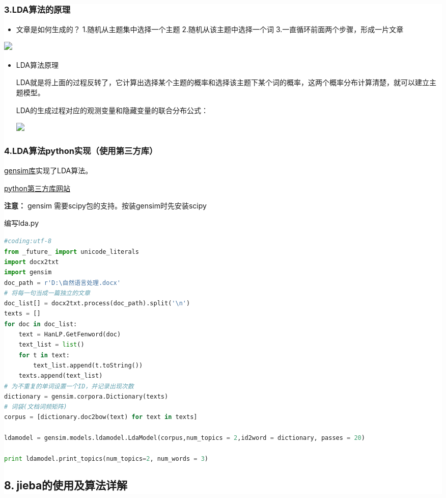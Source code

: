 ### 3.LDA算法的原理

- 文章是如何生成的？
  1.随机从主题集中选择一个主题
  2.随机从该主题中选择一个词
  3.一直循环前面两个步骤，形成一片文章

![](C:\Users\ThinkPad\Desktop\课程学习截图\深入浅出自然语言处理\20200427093837.png)

- LDA算法原理

  LDA就是将上面的过程反转了，它计算出选择某个主题的概率和选择该主题下某个词的概率，这两个概率分布计算清楚，就可以建立主题模型。

  LDA的生成过程对应的观测变量和隐藏变量的联合分布公式：

  ![](https://raw.githubusercontent.com/yimisiyang/cloudimage/master/Image/20200427094533.png)

### 4.LDA算法python实现（使用第三方库）

[gensim库](https://radimrehurek.com/gensim/index.html)实现了LDA算法。

[python第三方库网站](www.lfd.uci.edu/~gohlke/pythonlibs/)

**注意：** gensim 需要scipy包的支持。按装gensim时先安装scipy

编写lda.py

```python
#coding:utf-8
from _future_ import unicode_literals
import docx2txt
import gensim
doc_path = r'D:\自然语言处理.docx'
# 将每一句当成一篇独立的文章
doc_list[] = docx2txt.process(doc_path).split('\n')
texts = []
for doc in doc_list:
    text = HanLP.GetFenword(doc)
	text_list = list()
    for t in text:
        text_list.append(t.toString())
    texts.append(text_list)
# 为不重复的单词设置一个ID，并记录出现次数    
dictionary = gensim.corpora.Dictionary(texts) 
# 词袋(文档词频矩阵)
corpus = [dictionary.doc2bow(text) for text in texts]

ldamodel = gensim.models.ldamodel.LdaModel(corpus,num_topics = 2,id2word = dictionary, passes = 20)

print ldamodel.print_topics(num_topics=2, num_words = 3)
```

## 8. jieba的使用及算法详解
